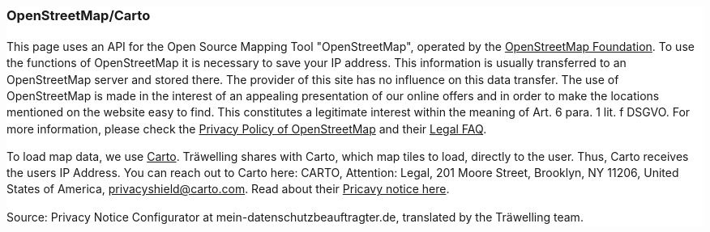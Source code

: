 ### OpenStreetMap/Carto

This page uses an API for the Open Source Mapping Tool "OpenStreetMap", operated by
the [OpenStreetMap Foundation](https://wiki.osmfoundation.org/wiki/Main_Page). To use the functions of OpenStreetMap it
is necessary to save your IP address. This information is usually transferred to an OpenStreetMap server and stored
there. The provider of this site has no influence on this data transfer. The use of OpenStreetMap is made in the
interest of an appealing presentation of our online offers and in order to make the locations mentioned on the website
easy to find. This constitutes a legitimate interest within the meaning of Art. 6 para. 1 lit. f DSGVO. For more
information, please check the [Privacy Policy of OpenStreetMap](https://wiki.openstreetmap.org/wiki/Privacy_Policy) and
their [Legal FAQ](http://wiki.openstreetmap.org/wiki/Legal_FAQ).

To load map data, we use [Carto](https://carto.com/). Träwelling shares with Carto, which map tiles to load, directly to
the user. Thus, Carto receives the users IP Address. You can reach out to Carto here: CARTO, Attention: Legal, 201 Moore
Street, Brooklyn, NY 11206, United States of America, privacyshield@carto.com. Read about
their [Pricavy notice here](https://carto.com/privacy).

Source: Privacy Notice Configurator at mein-datenschutzbeauftragter.de, translated by the Träwelling team.
